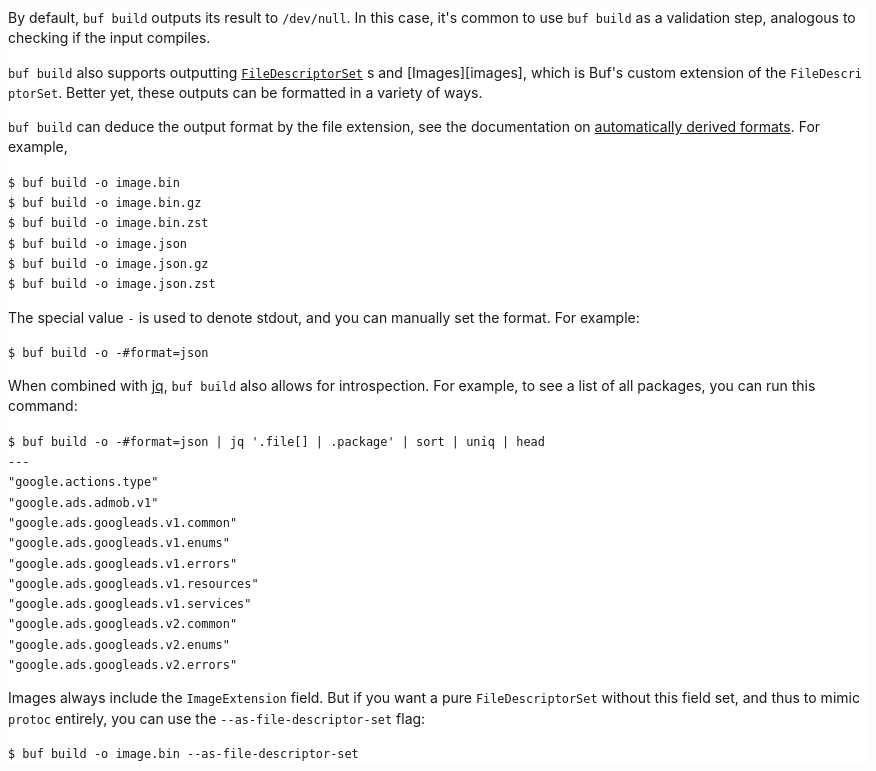 By default, `buf build` outputs its result to `/dev/null`. In this case, it's common to use
`buf build` as a validation step, analogous to checking if the input compiles.

`buf build` also supports
outputting [`FileDescriptorSet`](https://github.com/protocolbuffers/protobuf/blob/master/src/google/protobuf/descriptor.proto)
s
and [Images][images], which is Buf's custom extension of the `FileDescriptorSet`. Better yet, these outputs
can be formatted in a variety of ways.

`buf build` can deduce the output format by the file extension, see the documentation
on [automatically derived formats](../other/inputs#automatically-derived-formats). For example,

```terminal
$ buf build -o image.bin
$ buf build -o image.bin.gz
$ buf build -o image.bin.zst
$ buf build -o image.json
$ buf build -o image.json.gz
$ buf build -o image.json.zst
```

The special value `-` is used to denote stdout, and you can manually set the format. For example:

```terminal
$ buf build -o -#format=json
```

When combined with [jq](https://stedolan.github.io/jq), `buf build` also allows for introspection. For example,
to see a list of all packages, you can run this command:

```terminal
$ buf build -o -#format=json | jq '.file[] | .package' | sort | uniq | head
---
"google.actions.type"
"google.ads.admob.v1"
"google.ads.googleads.v1.common"
"google.ads.googleads.v1.enums"
"google.ads.googleads.v1.errors"
"google.ads.googleads.v1.resources"
"google.ads.googleads.v1.services"
"google.ads.googleads.v2.common"
"google.ads.googleads.v2.enums"
"google.ads.googleads.v2.errors"
```

Images always include the `ImageExtension` field. But if you want a pure `FileDescriptorSet` without
this field set, and thus to mimic `protoc` entirely, you can use the `--as-file-descriptor-set` flag:

```terminal
$ buf build -o image.bin --as-file-descriptor-set
```


[enums]: https://developers.google.com/protocol-buffers/docs/proto3#enum
[filedescriptorset]: https://github.com/protocolbuffers/protobuf/blob/master/src/google/protobuf/descriptor.proto
[image]: ../../bsr/data-model/images
[messages]: https://developers.google.com/protocol-buffers/docs/proto3#simple
[module]: ../../bsr/explanation.mdx#modules
[proto2]: https://developers.google.com/protocol-buffers/docs/proto
[services]: https://developers.google.com/protocol-buffers/docs/proto3#services